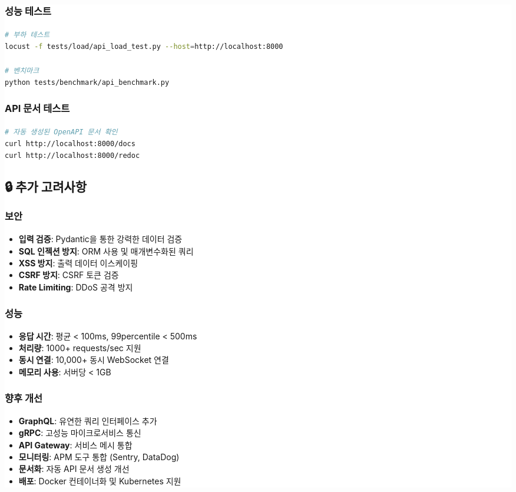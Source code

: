 ### 성능 테스트
```bash
# 부하 테스트
locust -f tests/load/api_load_test.py --host=http://localhost:8000

# 벤치마크
python tests/benchmark/api_benchmark.py
```

### API 문서 테스트
```bash
# 자동 생성된 OpenAPI 문서 확인
curl http://localhost:8000/docs
curl http://localhost:8000/redoc
```

## 🔒 추가 고려사항

### 보안
- **입력 검증**: Pydantic을 통한 강력한 데이터 검증
- **SQL 인젝션 방지**: ORM 사용 및 매개변수화된 쿼리
- **XSS 방지**: 출력 데이터 이스케이핑
- **CSRF 방지**: CSRF 토큰 검증
- **Rate Limiting**: DDoS 공격 방지

### 성능
- **응답 시간**: 평균 < 100ms, 99percentile < 500ms
- **처리량**: 1000+ requests/sec 지원
- **동시 연결**: 10,000+ 동시 WebSocket 연결
- **메모리 사용**: 서버당 < 1GB

### 향후 개선
- **GraphQL**: 유연한 쿼리 인터페이스 추가
- **gRPC**: 고성능 마이크로서비스 통신
- **API Gateway**: 서비스 메시 통합
- **모니터링**: APM 도구 통합 (Sentry, DataDog)
- **문서화**: 자동 API 문서 생성 개선
- **배포**: Docker 컨테이너화 및 Kubernetes 지원